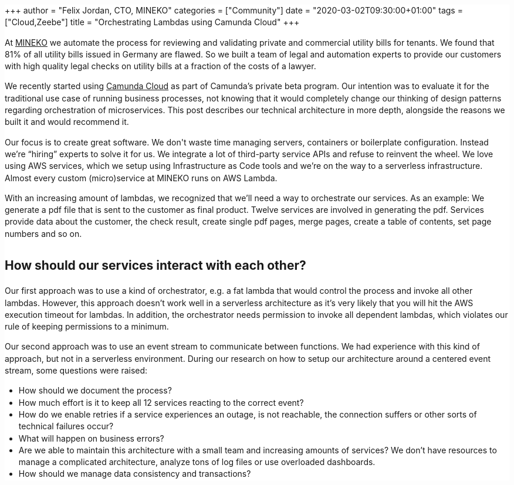 +++
author = "Felix Jordan, CTO, MINEKO"
categories = ["Community"]
date = "2020-03-02T09:30:00+01:00"
tags = ["Cloud,Zeebe"]
title = "Orchestrating Lambdas using Camunda Cloud"
+++

At [MINEKO](https://www.mineko.de/) we automate the process for reviewing and validating private and commercial utility bills for tenants. We found that 81% of all utility bills issued in Germany are flawed. So we built a team of legal and automation experts to provide our customers with high quality legal checks on utility bills at a fraction of the costs of a lawyer.

We recently started using [Camunda Cloud](https://camunda.com/products/cloud/) as part of Camunda’s private beta program. Our intention was to evaluate it for the traditional use case of running business processes, not knowing that it would completely change our thinking of design patterns regarding orchestration of microservices. This post describes our technical architecture in more depth, alongside the reasons we built it and would recommend it.



Our focus is to create great software. We don't waste time managing servers, containers or boilerplate configuration. Instead we’re “hiring” experts to solve it for us. We integrate a lot of third-party service APIs and refuse to reinvent the wheel. We love using AWS services, which we setup using Infrastructure as Code tools and we’re on the way to a serverless infrastructure. Almost every custom (micro)service at MINEKO runs on AWS Lambda.

With an increasing amount of lambdas, we recognized that we’ll need a way to orchestrate our services. As an example: We generate a pdf file that is sent to the customer as final product. Twelve services are involved in generating the pdf. Services provide data about the customer, the check result, create single pdf pages, merge pages, create a table of contents, set page numbers and so on.


## How should our services interact with each other?

Our first approach was to use a kind of orchestrator, e.g. a fat lambda that would control the process and invoke all other lambdas. However, this approach doesn’t work well in a serverless architecture as it’s very likely that you will hit the AWS execution timeout for lambdas. In addition, the orchestrator needs permission to invoke all dependent lambdas, which violates our rule of keeping permissions to a minimum.

Our second approach was to use an event stream to communicate between functions. We had experience with this kind of approach, but not in a serverless environment. During our research on how to setup our architecture around a centered event stream, some questions were raised: 

- How should we document the process?
- How much effort is it to keep all 12 services reacting to the correct event?
- How do we enable retries if a service experiences an outage, is not reachable, the connection suffers or other sorts of technical failures occur?
- What will happen on business errors?
- Are we able to maintain this architecture with a small team and increasing amounts of services? We don’t have resources to manage a complicated architecture, analyze tons of log files or use overloaded dashboards.
- How should we manage data consistency and transactions?
